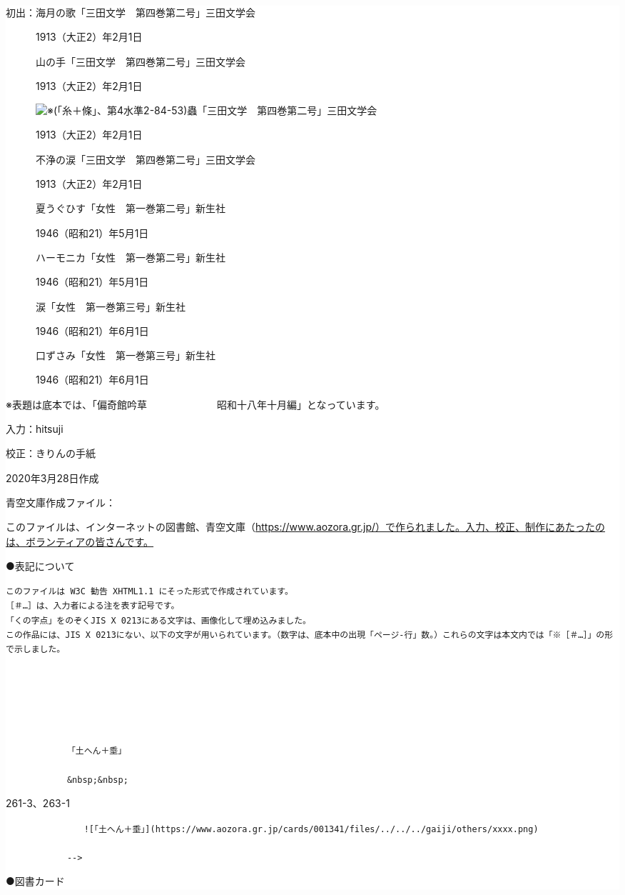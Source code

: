 初出：海月の歌「三田文学　第四巻第二号」三田文学会

　　　1913（大正2）年2月1日

　　　山の手「三田文学　第四巻第二号」三田文学会

　　　1913（大正2）年2月1日

　　　![※(「糸＋條」、第4水準2-84-53)](https://www.aozora.gr.jp/cards/001341/files/../../../gaiji/2-84/2-84-53.png)蟲「三田文学　第四巻第二号」三田文学会

　　　1913（大正2）年2月1日

　　　不浄の涙「三田文学　第四巻第二号」三田文学会

　　　1913（大正2）年2月1日

　　　夏うぐひす「女性　第一巻第二号」新生社

　　　1946（昭和21）年5月1日

　　　ハーモニカ「女性　第一巻第二号」新生社

　　　1946（昭和21）年5月1日

　　　涙「女性　第一巻第三号」新生社

　　　1946（昭和21）年6月1日

　　　口ずさみ「女性　第一巻第三号」新生社

　　　1946（昭和21）年6月1日

※表題は底本では、「偏奇館吟草　　　　　　　昭和十八年十月編」となっています。

入力：hitsuji

校正：きりんの手紙

2020年3月28日作成

青空文庫作成ファイル：

このファイルは、インターネットの図書館、青空文庫（https://www.aozora.gr.jp/）で作られました。入力、校正、制作にあたったのは、ボランティアの皆さんです。











●表記について


	このファイルは W3C 勧告 XHTML1.1 にそった形式で作成されています。
	［＃…］は、入力者による注を表す記号です。
	「くの字点」をのぞくJIS X 0213にある文字は、画像化して埋め込みました。
	この作品には、JIS X 0213にない、以下の文字が用いられています。（数字は、底本中の出現「ページ-行」数。）これらの文字は本文内では「※［＃…］」の形で示しました。



		
			
				
				「土へん＋埀」
				
				&nbsp;&nbsp;
				
261-3、263-1				
				
				　　![「土へん＋埀」](https://www.aozora.gr.jp/cards/001341/files/../../../gaiji/others/xxxx.png)
				
				-->
			
		






●図書カード